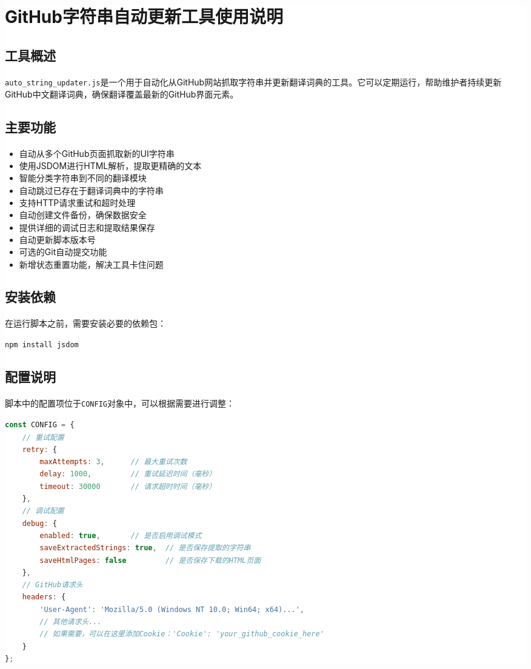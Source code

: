 # GitHub字符串自动更新工具使用说明

## 工具概述

`auto_string_updater.js`是一个用于自动化从GitHub网站抓取字符串并更新翻译词典的工具。它可以定期运行，帮助维护者持续更新GitHub中文翻译词典，确保翻译覆盖最新的GitHub界面元素。

## 主要功能

- 自动从多个GitHub页面抓取新的UI字符串
- 使用JSDOM进行HTML解析，提取更精确的文本
- 智能分类字符串到不同的翻译模块
- 自动跳过已存在于翻译词典中的字符串
- 支持HTTP请求重试和超时处理
- 自动创建文件备份，确保数据安全
- 提供详细的调试日志和提取结果保存
- 自动更新脚本版本号
- 可选的Git自动提交功能
- 新增状态重置功能，解决工具卡住问题

## 安装依赖

在运行脚本之前，需要安装必要的依赖包：

```bash
npm install jsdom
```

## 配置说明

脚本中的配置项位于`CONFIG`对象中，可以根据需要进行调整：

```javascript
const CONFIG = {
    // 重试配置
    retry: {
        maxAttempts: 3,      // 最大重试次数
        delay: 1000,         // 重试延迟时间（毫秒）
        timeout: 30000       // 请求超时时间（毫秒）
    },
    // 调试配置
    debug: {
        enabled: true,       // 是否启用调试模式
        saveExtractedStrings: true,  // 是否保存提取的字符串
        saveHtmlPages: false         // 是否保存下载的HTML页面
    },
    // GitHub请求头
    headers: {
        'User-Agent': 'Mozilla/5.0 (Windows NT 10.0; Win64; x64)...',
        // 其他请求头...
        // 如果需要，可以在这里添加Cookie：'Cookie': 'your_github_cookie_here'
    }
};
```
